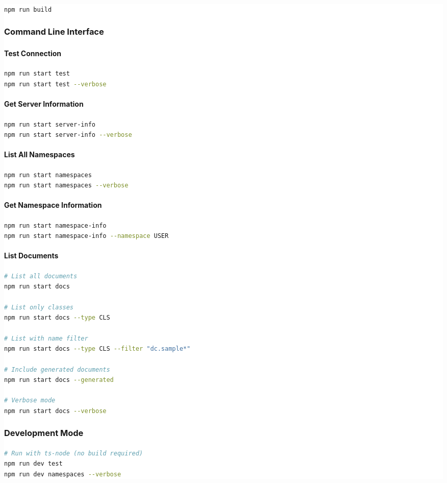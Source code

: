 ```bash
npm run build
```

### Command Line Interface

#### Test Connection
```bash
npm run start test
npm run start test --verbose
```

#### Get Server Information
```bash
npm run start server-info
npm run start server-info --verbose
```

#### List All Namespaces
```bash
npm run start namespaces
npm run start namespaces --verbose
```

#### Get Namespace Information
```bash
npm run start namespace-info
npm run start namespace-info --namespace USER
```

#### List Documents
```bash
# List all documents
npm run start docs

# List only classes
npm run start docs --type CLS

# List with name filter
npm run start docs --type CLS --filter "dc.sample*"

# Include generated documents
npm run start docs --generated

# Verbose mode
npm run start docs --verbose
```

### Development Mode

```bash
# Run with ts-node (no build required)
npm run dev test
npm run dev namespaces --verbose
```
